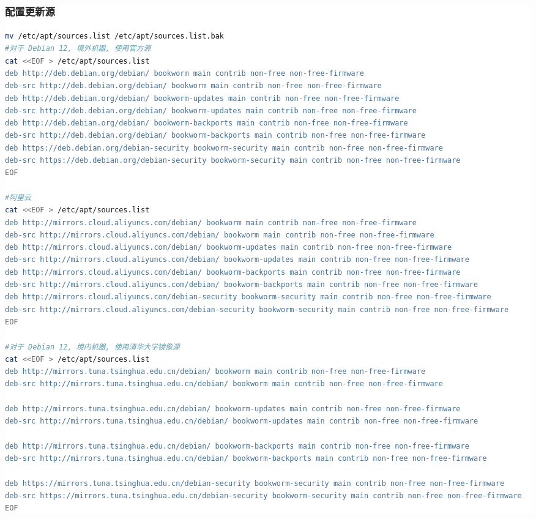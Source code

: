 ### <font style="color:rgb(34, 34, 34);">配置更新源</font>
```bash
mv /etc/apt/sources.list /etc/apt/sources.list.bak
#对于 Debian 12, 境外机器, 使用官方源
cat <<EOF > /etc/apt/sources.list
deb http://deb.debian.org/debian/ bookworm main contrib non-free non-free-firmware
deb-src http://deb.debian.org/debian/ bookworm main contrib non-free non-free-firmware
deb http://deb.debian.org/debian/ bookworm-updates main contrib non-free non-free-firmware
deb-src http://deb.debian.org/debian/ bookworm-updates main contrib non-free non-free-firmware
deb http://deb.debian.org/debian/ bookworm-backports main contrib non-free non-free-firmware
deb-src http://deb.debian.org/debian/ bookworm-backports main contrib non-free non-free-firmware
deb https://deb.debian.org/debian-security bookworm-security main contrib non-free non-free-firmware
deb-src https://deb.debian.org/debian-security bookworm-security main contrib non-free non-free-firmware
EOF

#阿里云
cat <<EOF > /etc/apt/sources.list
deb http://mirrors.cloud.aliyuncs.com/debian/ bookworm main contrib non-free non-free-firmware
deb-src http://mirrors.cloud.aliyuncs.com/debian/ bookworm main contrib non-free non-free-firmware
deb http://mirrors.cloud.aliyuncs.com/debian/ bookworm-updates main contrib non-free non-free-firmware
deb-src http://mirrors.cloud.aliyuncs.com/debian/ bookworm-updates main contrib non-free non-free-firmware
deb http://mirrors.cloud.aliyuncs.com/debian/ bookworm-backports main contrib non-free non-free-firmware
deb-src http://mirrors.cloud.aliyuncs.com/debian/ bookworm-backports main contrib non-free non-free-firmware
deb http://mirrors.cloud.aliyuncs.com/debian-security bookworm-security main contrib non-free non-free-firmware
deb-src http://mirrors.cloud.aliyuncs.com/debian-security bookworm-security main contrib non-free non-free-firmware
EOF

#对于 Debian 12, 境内机器, 使用清华大学镜像源
cat <<EOF > /etc/apt/sources.list
deb http://mirrors.tuna.tsinghua.edu.cn/debian/ bookworm main contrib non-free non-free-firmware
deb-src http://mirrors.tuna.tsinghua.edu.cn/debian/ bookworm main contrib non-free non-free-firmware

deb http://mirrors.tuna.tsinghua.edu.cn/debian/ bookworm-updates main contrib non-free non-free-firmware
deb-src http://mirrors.tuna.tsinghua.edu.cn/debian/ bookworm-updates main contrib non-free non-free-firmware

deb http://mirrors.tuna.tsinghua.edu.cn/debian/ bookworm-backports main contrib non-free non-free-firmware
deb-src http://mirrors.tuna.tsinghua.edu.cn/debian/ bookworm-backports main contrib non-free non-free-firmware

deb https://mirrors.tuna.tsinghua.edu.cn/debian-security bookworm-security main contrib non-free non-free-firmware
deb-src https://mirrors.tuna.tsinghua.edu.cn/debian-security bookworm-security main contrib non-free non-free-firmware
EOF

```
